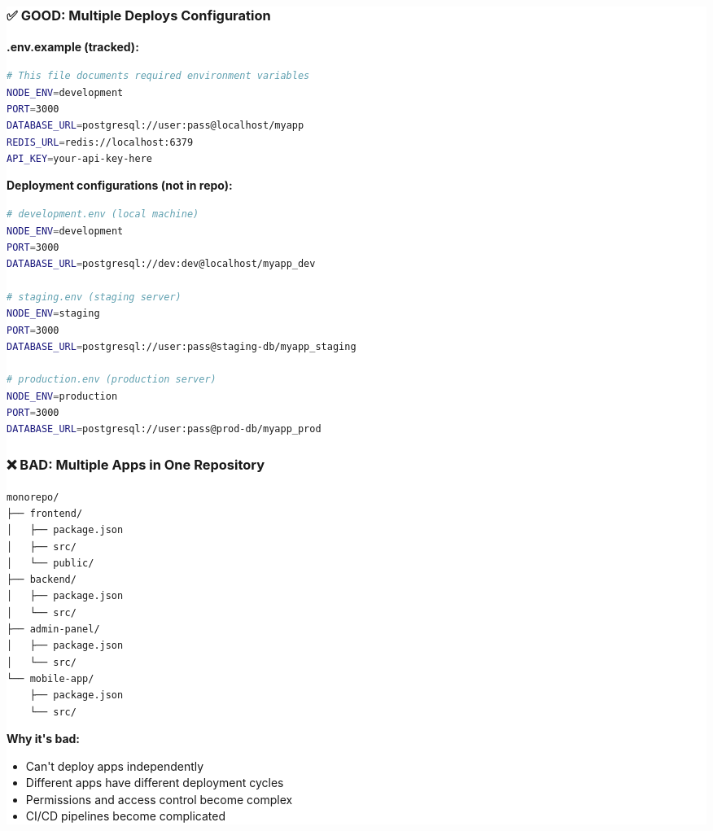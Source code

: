 ### ✅ GOOD: Multiple Deploys Configuration

**.env.example (tracked):**
```bash
# This file documents required environment variables
NODE_ENV=development
PORT=3000
DATABASE_URL=postgresql://user:pass@localhost/myapp
REDIS_URL=redis://localhost:6379
API_KEY=your-api-key-here
```

**Deployment configurations (not in repo):**
```bash
# development.env (local machine)
NODE_ENV=development
PORT=3000
DATABASE_URL=postgresql://dev:dev@localhost/myapp_dev

# staging.env (staging server)
NODE_ENV=staging
PORT=3000
DATABASE_URL=postgresql://user:pass@staging-db/myapp_staging

# production.env (production server)
NODE_ENV=production
PORT=3000
DATABASE_URL=postgresql://user:pass@prod-db/myapp_prod
```

### ❌ BAD: Multiple Apps in One Repository

```
monorepo/
├── frontend/
│   ├── package.json
│   ├── src/
│   └── public/
├── backend/
│   ├── package.json
│   └── src/
├── admin-panel/
│   ├── package.json
│   └── src/
└── mobile-app/
    ├── package.json
    └── src/
```

**Why it's bad:**
- Can't deploy apps independently
- Different apps have different deployment cycles
- Permissions and access control become complex
- CI/CD pipelines become complicated
